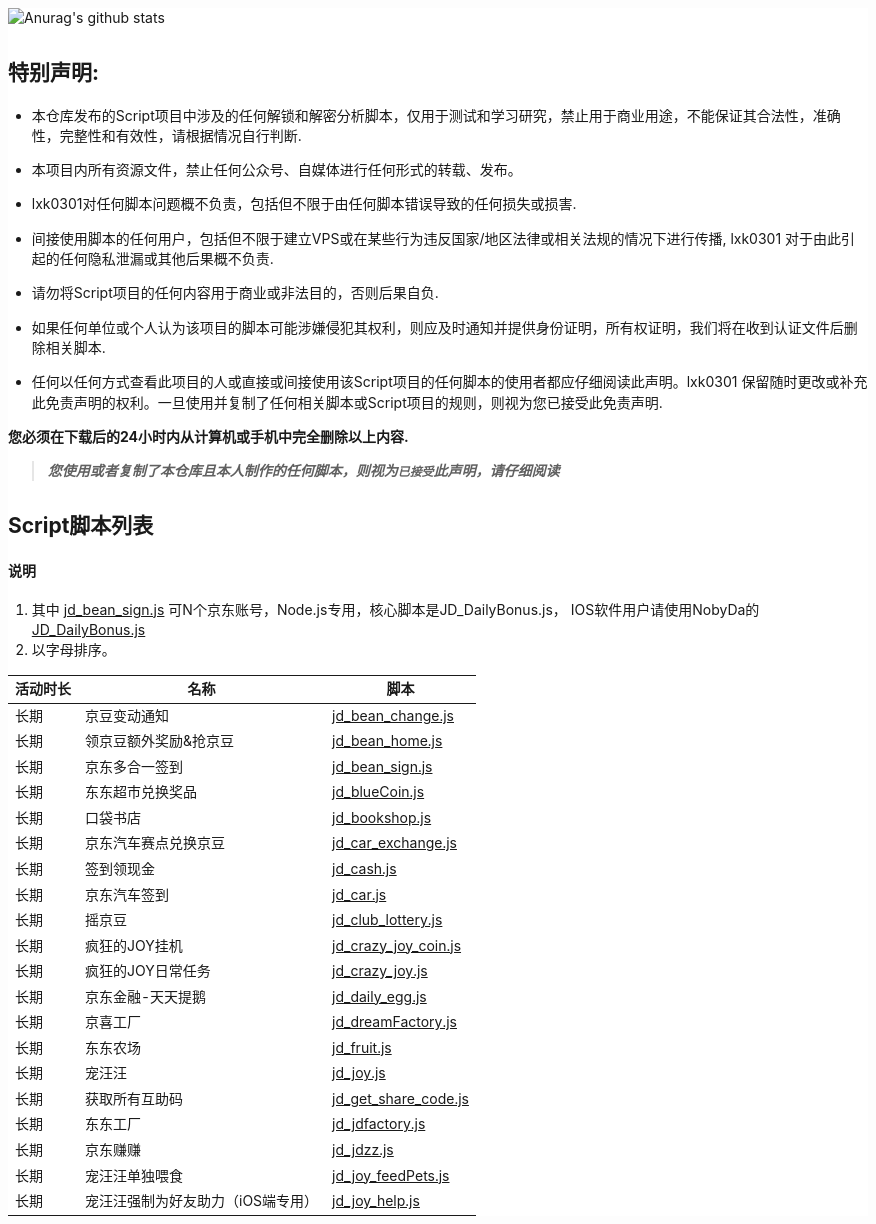![Anurag's github stats](https://github-readme-stats.vercel.app/api?username=TongLin138&show_icons=true&theme=merko)

## 特别声明: 

* 本仓库发布的Script项目中涉及的任何解锁和解密分析脚本，仅用于测试和学习研究，禁止用于商业用途，不能保证其合法性，准确性，完整性和有效性，请根据情况自行判断.

* 本项目内所有资源文件，禁止任何公众号、自媒体进行任何形式的转载、发布。

* lxk0301对任何脚本问题概不负责，包括但不限于由任何脚本错误导致的任何损失或损害.

* 间接使用脚本的任何用户，包括但不限于建立VPS或在某些行为违反国家/地区法律或相关法规的情况下进行传播, lxk0301 对于由此引起的任何隐私泄漏或其他后果概不负责.

* 请勿将Script项目的任何内容用于商业或非法目的，否则后果自负.

* 如果任何单位或个人认为该项目的脚本可能涉嫌侵犯其权利，则应及时通知并提供身份证明，所有权证明，我们将在收到认证文件后删除相关脚本.

* 任何以任何方式查看此项目的人或直接或间接使用该Script项目的任何脚本的使用者都应仔细阅读此声明。lxk0301 保留随时更改或补充此免责声明的权利。一旦使用并复制了任何相关脚本或Script项目的规则，则视为您已接受此免责声明.

 **您必须在下载后的24小时内从计算机或手机中完全删除以上内容.**  </br>
> ***您使用或者复制了本仓库且本人制作的任何脚本，则视为`已接受`此声明，请仔细阅读***  

## Script脚本列表
#### 说明
1. 其中 [jd_bean_sign.js](https://raw.githubusercontent.com/TongLin138/Module/main/Tasks/jd_bean_sign.js) 可N个京东账号，Node.js专用，核心脚本是JD_DailyBonus.js， IOS软件用户请使用NobyDa的 [JD_DailyBonus.js](https://raw.githubusercontent.com/NobyDa/Script/master/JD-DailyBonus/JD_DailyBonus.js)
2. 以字母排序。

| 活动时长 | 名称                            | 脚本                                                                                                   |
| -------- | --------------------------------- | -------------------------------------------------------------------------------------------------------- |
| 长期   | 京豆变动通知                | [jd_bean_change.js](https://raw.githubusercontent.com/TongLin138/Module/main/Tasks/jd_bean_change.js)       |
| 长期   | 领京豆额外奖励&抢京豆   | [jd_bean_home.js](https://raw.githubusercontent.com/lxk0302/jd_scripts/master/jd_bean_home.js)           |
| 长期   | 京东多合一签到             | [jd_bean_sign.js](https://raw.githubusercontent.com/TongLin138/Module/main/Tasks/jd_bean_sign.js)           |
| 长期   | 东东超市兑换奖品          | [jd_blueCoin.js](https://raw.githubusercontent.com/TongLin138/Module/main/Tasks/jd_blueCoin.js)             |
| 长期   | 口袋书店                      | [jd_bookshop.js](https://raw.githubusercontent.com/TongLin138/Module/main/Tasks/jd_bookshop.js)             |
| 长期   | 京东汽车赛点兑换京豆    | [jd_car_exchange.js](https://raw.githubusercontent.com/TongLin138/Module/main/Tasks/jd_car_exchange.js)     |
| 长期   | 签到领现金    | [jd_cash.js](https://raw.githubusercontent.com/TongLin138/Module/main/Tasks/jd_cash.js)     |
| 长期   | 京东汽车签到                | [jd_car.js](https://raw.githubusercontent.com/TongLin138/Module/main/Tasks/jd_car.js)                       |
| 长期   | 摇京豆                         | [jd_club_lottery.js](https://raw.githubusercontent.com/TongLin138/Module/main/Tasks/jd_club_lottery.js)     |
| 长期   | 疯狂的JOY挂机                | [jd_crazy_joy_coin.js](https://raw.githubusercontent.com/TongLin138/Module/main/Tasks/jd_crazy_joy_coin.js) |
| 长期   | 疯狂的JOY日常任务          | [jd_crazy_joy.js](https://raw.githubusercontent.com/TongLin138/Module/main/Tasks/jd_crazy_joy.js)           |
| 长期   | 京东金融-天天提鹅         | [jd_daily_egg.js](https://raw.githubusercontent.com/TongLin138/Module/main/Tasks/jd_daily_egg.js)           |
| 长期   | 京喜工厂                      | [jd_dreamFactory.js](https://raw.githubusercontent.com/TongLin138/Module/main/Tasks/jd_dreamFactory.js)     |
| 长期   | 东东农场                      | [jd_fruit.js](https://raw.githubusercontent.com/TongLin138/Module/main/Tasks/jd_fruit.js)                   |
| 长期   | 宠汪汪                         | [jd_joy.js](https://raw.githubusercontent.com/TongLin138/Module/main/Tasks/jd_joy.js)                       |
| 长期   | 获取所有互助码             | [jd_get_share_code.js](https://raw.githubusercontent.com/TongLin138/Module/main/Tasks/jd_get_share_code.js) |
| 长期   | 东东工厂                      | [jd_jdfactory.js](https://raw.githubusercontent.com/TongLin138/Module/main/Tasks/jd_jdfactory.js)           |
| 长期   | 京东赚赚                      | [jd_jdzz.js](https://raw.githubusercontent.com/TongLin138/Module/main/Tasks/jd_jdzz.js)                     |
| 长期   | 宠汪汪单独喂食             | [jd_joy_feedPets.js](https://raw.githubusercontent.com/TongLin138/Module/main/Tasks/jd_joy_feedPets.js)     |
| 长期   | 宠汪汪强制为好友助力（iOS端专用） | [jd_joy_help.js](https://raw.githubusercontent.com/TongLin138/Module/main/Tasks/jd_joy_help.js)             |
